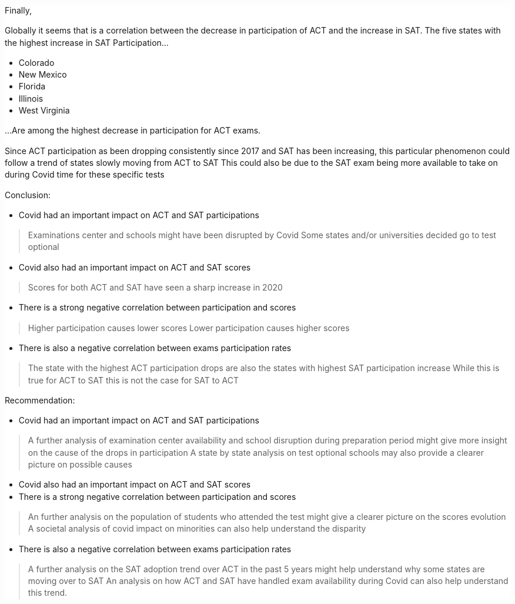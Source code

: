 Finally, 

Globally it seems that is a correlation between the decrease in participation of ACT and the increase in SAT.
The five states with the highest increase in SAT Participation... 
* Colorado
* New Mexico
* Florida
* Illinois
* West Virginia

...Are among the highest decrease in participation for ACT exams.

Since ACT participation as been dropping consistently since 2017 and SAT has been increasing, this particular phenomenon could follow a trend of states slowly moving from ACT to SAT
This could also be due to the SAT exam being more available to take on during Covid time for these specific tests

Conclusion: 

* Covid had an important impact on ACT and SAT participations 
> Examinations center and schools might have been disrupted by Covid
> Some states and/or universities decided go to test optional
* Covid also had an important impact on ACT and SAT scores
> Scores for both ACT and SAT have seen a sharp increase in 2020
* There is a strong negative correlation between participation and scores
> Higher participation causes lower scores 
> Lower participation causes higher scores
* There is also a negative correlation between exams participation rates 
> The state with the highest ACT participation drops are also the states with highest SAT participation increase
> While this is true for ACT to SAT this is not the case for SAT to ACT 

Recommendation:

* Covid had an important impact on ACT and SAT participations 
> A further analysis of examination center availability and school disruption during preparation period might give more insight on the cause of the drops in participation
> A state by state analysis on test optional schools may also provide a clearer picture on possible causes
* Covid also had an important impact on ACT and SAT scores
* There is a strong negative correlation between participation and scores
> An further analysis on the population of students who attended the test might give a clearer picture on the scores evolution
> A societal analysis of covid impact on minorities can also help understand the disparity
* There is also a negative correlation between exams participation rates 
> A further analysis on the SAT adoption trend over ACT  in the past 5 years might help understand why some states are moving over to SAT
> An analysis on how ACT and SAT have handled exam availability during Covid can also help understand this trend.

